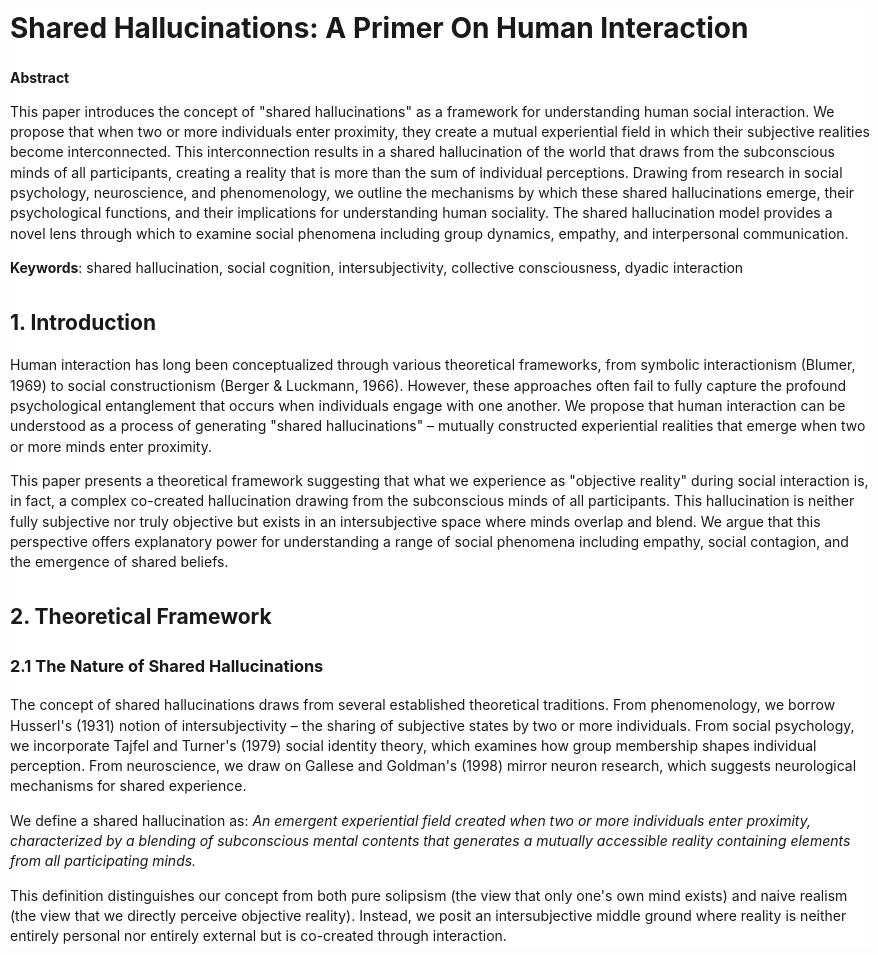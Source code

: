 # Shared Hallucinations: A Primer On Human Interaction

**Abstract**

This paper introduces the concept of "shared hallucinations" as a framework for understanding human social interaction. We propose that when two or more individuals enter proximity, they create a mutual experiential field in which their subjective realities become interconnected. This interconnection results in a shared hallucination of the world that draws from the subconscious minds of all participants, creating a reality that is more than the sum of individual perceptions. Drawing from research in social psychology, neuroscience, and phenomenology, we outline the mechanisms by which these shared hallucinations emerge, their psychological functions, and their implications for understanding human sociality. The shared hallucination model provides a novel lens through which to examine social phenomena including group dynamics, empathy, and interpersonal communication.

**Keywords**: shared hallucination, social cognition, intersubjectivity, collective consciousness, dyadic interaction

## 1. Introduction

Human interaction has long been conceptualized through various theoretical frameworks, from symbolic interactionism (Blumer, 1969) to social constructionism (Berger & Luckmann, 1966). However, these approaches often fail to fully capture the profound psychological entanglement that occurs when individuals engage with one another. We propose that human interaction can be understood as a process of generating "shared hallucinations" – mutually constructed experiential realities that emerge when two or more minds enter proximity.

This paper presents a theoretical framework suggesting that what we experience as "objective reality" during social interaction is, in fact, a complex co-created hallucination drawing from the subconscious minds of all participants. This hallucination is neither fully subjective nor truly objective but exists in an intersubjective space where minds overlap and blend. We argue that this perspective offers explanatory power for understanding a range of social phenomena including empathy, social contagion, and the emergence of shared beliefs.

## 2. Theoretical Framework

### 2.1 The Nature of Shared Hallucinations

The concept of shared hallucinations draws from several established theoretical traditions. From phenomenology, we borrow Husserl's (1931) notion of intersubjectivity – the sharing of subjective states by two or more individuals. From social psychology, we incorporate Tajfel and Turner's (1979) social identity theory, which examines how group membership shapes individual perception. From neuroscience, we draw on Gallese and Goldman's (1998) mirror neuron research, which suggests neurological mechanisms for shared experience.

We define a shared hallucination as: *An emergent experiential field created when two or more individuals enter proximity, characterized by a blending of subconscious mental contents that generates a mutually accessible reality containing elements from all participating minds.*

This definition distinguishes our concept from both pure solipsism (the view that only one's own mind exists) and naive realism (the view that we directly perceive objective reality). Instead, we posit an intersubjective middle ground where reality is neither entirely personal nor entirely external but is co-created through interaction.
